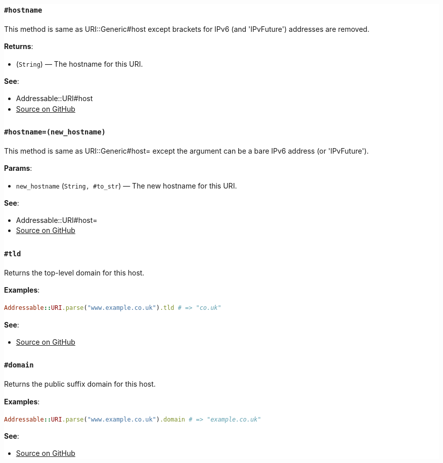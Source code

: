 ### `#hostname`

This method is same as URI::Generic#host except
brackets for IPv6 (and 'IPvFuture') addresses are removed.

**Returns**:

- (`String`) — The hostname for this URI.


**See**:
- Addressable::URI#host 
- [Source on GitHub](https://github.com/sporkmonger/addressable/blob/master/lib/addressable/uri.rb#L1138)

### `#hostname=(new_hostname)`

This method is same as URI::Generic#host= except
the argument can be a bare IPv6 address (or 'IPvFuture').

**Params**:

- `new_hostname` (`String, #to_str`) — The new hostname for this URI.
  


**See**:
- Addressable::URI#host= 
- [Source on GitHub](https://github.com/sporkmonger/addressable/blob/master/lib/addressable/uri.rb#L1150)

### `#tld`

Returns the top-level domain for this host.


**Examples**:

```ruby
Addressable::URI.parse("www.example.co.uk").tld # => "co.uk"
```

**See**:
- [Source on GitHub](https://github.com/sporkmonger/addressable/blob/master/lib/addressable/uri.rb#L1167)

### `#domain`

Returns the public suffix domain for this host.


**Examples**:

```ruby
Addressable::URI.parse("www.example.co.uk").domain # => "example.co.uk"
```

**See**:
- [Source on GitHub](https://github.com/sporkmonger/addressable/blob/master/lib/addressable/uri.rb#L1176)
